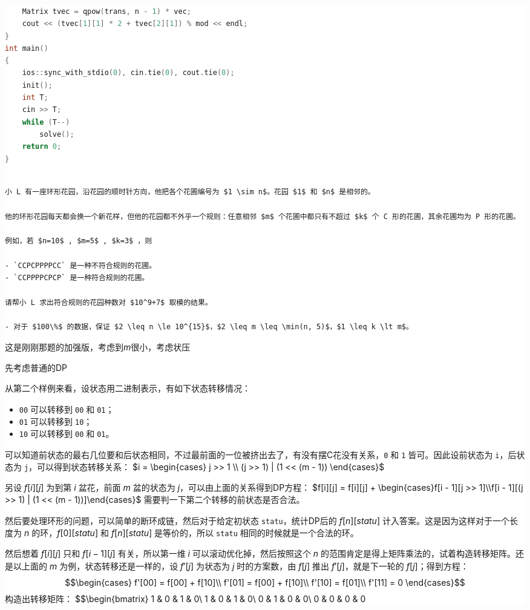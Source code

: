 ```cpp
    Matrix tvec = qpow(trans, n - 1) * vec;
    cout << (tvec[1][1] * 2 + tvec[2][1]) % mod << endl;
}
int main()
{
    ios::sync_with_stdio(0), cin.tie(0), cout.tie(0);
    init();
    int T;
    cin >> T;
    while (T--)
        solve();
    return 0;
}
```

```admonish question title = "[P1357 花园](https://www.luogu.com.cn/problem/P1357)"

小 L 有一座环形花园，沿花园的顺时针方向，他把各个花圃编号为 $1 \sim n$。花园 $1$ 和 $n$ 是相邻的。

他的环形花园每天都会换一个新花样，但他的花园都不外乎一个规则：任意相邻 $m$ 个花圃中都只有不超过 $k$ 个 C 形的花圃，其余花圃均为 P 形的花圃。

例如，若 $n=10$ , $m=5$ , $k=3$ ，则

- `CCPCPPPPCC` 是一种不符合规则的花圃。
- `CCPPPPCPCP` 是一种符合规则的花圃。

请帮小 L 求出符合规则的花园种数对 $10^9+7$ 取模的结果。

- 对于 $100\%$ 的数据，保证 $2 \leq n \le 10^{15}$，$2 \leq m \leq \min(n, 5)$，$1 \leq k \lt m$。
```

这是刚刚那题的加强版，考虑到$m$很小，考虑状压

先考虑普通的DP

从第二个样例来看，设状态用二进制表示，有如下状态转移情况：
 - `00` 可以转移到 `00` 和 `01`；
 - `01` 可以转移到 `10`；
 - `10` 可以转移到 `00` 和 `01`。

可以知道前状态的最右几位要和后状态相同，不过最前面的一位被挤出去了，有没有摆C花没有关系，`0` 和 `1` 皆可。因此设前状态为 `i`，后状态为 `j`，可以得到状态转移关系：
$i = \begin{cases}
j >> 1 \\
(j >> 1) | (1 << (m - 1))
\end{cases}$

另设 $f[i][j]$ 为到第 $i$ 盆花，前面 $m$ 盆的状态为 $j$，可以由上面的关系得到DP方程：
$f[i][j] = f[i][j] + \begin{cases}f[i - 1][j >> 1]\\f[i - 1][(j >> 1) | (1 << (m - 1))]\end{cases}$
需要判一下第二个转移的前状态是否合法。

然后要处理环形的问题，可以简单的断环成链，然后对于给定初状态 `statu`，统计DP后的 $f[n][statu]$ 计入答案。这是因为这样对于一个长度为 $n$ 的环，$f[0][statu]$ 和 $f[n][statu]$ 是等价的，所以 `statu` 相同的时候就是一个合法的环。

然后想着 $f[i][j]$ 只和 $f[i - 1][j]$ 有关，所以第一维 $i$ 可以滚动优化掉，然后按照这个 $n$ 的范围肯定是得上矩阵乘法的，试着构造转移矩阵。还是以上面的 $m$ 为例，状态转移还是一样的，设 $f'[j]$ 为状态为 $j$ 时的方案数，由 $f[j]$ 推出 $f'[j]$，就是下一轮的 $f[j]$；得到方程：
$$\begin{cases}
f'[00] = f[00] + f[10]\\
f'[01] = f[00] + f[10]\\
f'[10] = f[01]\\
f'[11] = 0
\end{cases}$$
构造出转移矩阵：
$$\begin{bmatrix}
1 & 0 & 1 & 0\\
1 & 0 & 1 & 0\\
0 & 1 & 0 & 0\\
0 & 0 & 0 & 0
